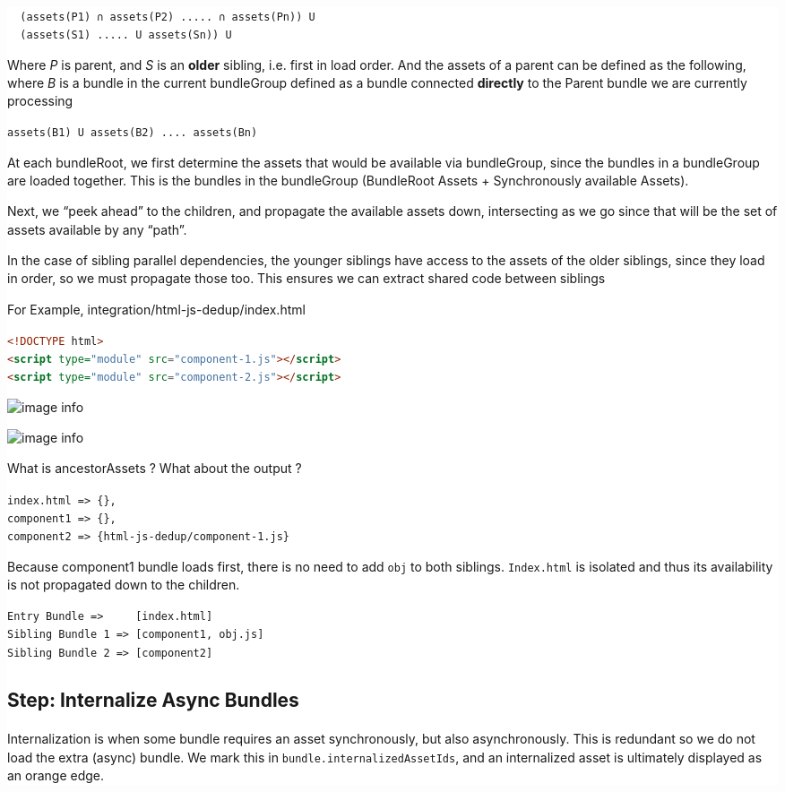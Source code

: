 ```
  (assets(P1) ∩ assets(P2) ..... ∩ assets(Pn)) U
  (assets(S1) ..... U assets(Sn)) U
```

Where _P_ is parent, and _S_ is an **older** sibling, i.e. first in load order. And the assets of a parent can be defined as the following, where _B_ is a bundle in the current bundleGroup defined as a bundle connected **directly** to the Parent bundle we are currently processing

```
assets(B1) U assets(B2) .... assets(Bn)
```

At each bundleRoot, we first determine the assets that would be available via bundleGroup, since the bundles in a bundleGroup are loaded together. This is the bundles in the bundleGroup (BundleRoot Assets + Synchronously available Assets).

Next, we “peek ahead” to the children, and propagate the available assets down, intersecting as we go since that will be the set of assets available by any “path”.

In the case of sibling parallel dependencies, the younger siblings have access to the assets of the older siblings, since they load in order, so we must propagate those too. This ensures we can extract shared code between siblings

For Example, integration/html-js-dedup/index.html

```html
<!DOCTYPE html>
<script type="module" src="component-1.js"></script>
<script type="module" src="component-2.js"></script>
```

![image info](./BundlerGraphs/steps/idealBundleGraph_htmldedup.png)

![image info](./BundlerGraphs/steps/reachableRoots_htmldedup.png)

What is ancestorAssets ? What about the output ?

```// ancestorAssets
index.html => {},
component1 => {},
component2 => {html-js-dedup/component-1.js}
```

Because component1 bundle loads first, there is no need to add `obj` to both siblings. `Index.html` is isolated and thus its availability is not propagated down to the children.

```
Entry Bundle =>     [index.html]
Sibling Bundle 1 => [component1, obj.js]
Sibling Bundle 2 => [component2]
```

## Step: Internalize Async Bundles

Internalization is when some bundle requires an asset synchronously, but also asynchronously. This is redundant so we do not load the extra (async) bundle. We mark this in `bundle.internalizedAssetIds`, and an internalized asset is ultimately displayed as an orange edge.
